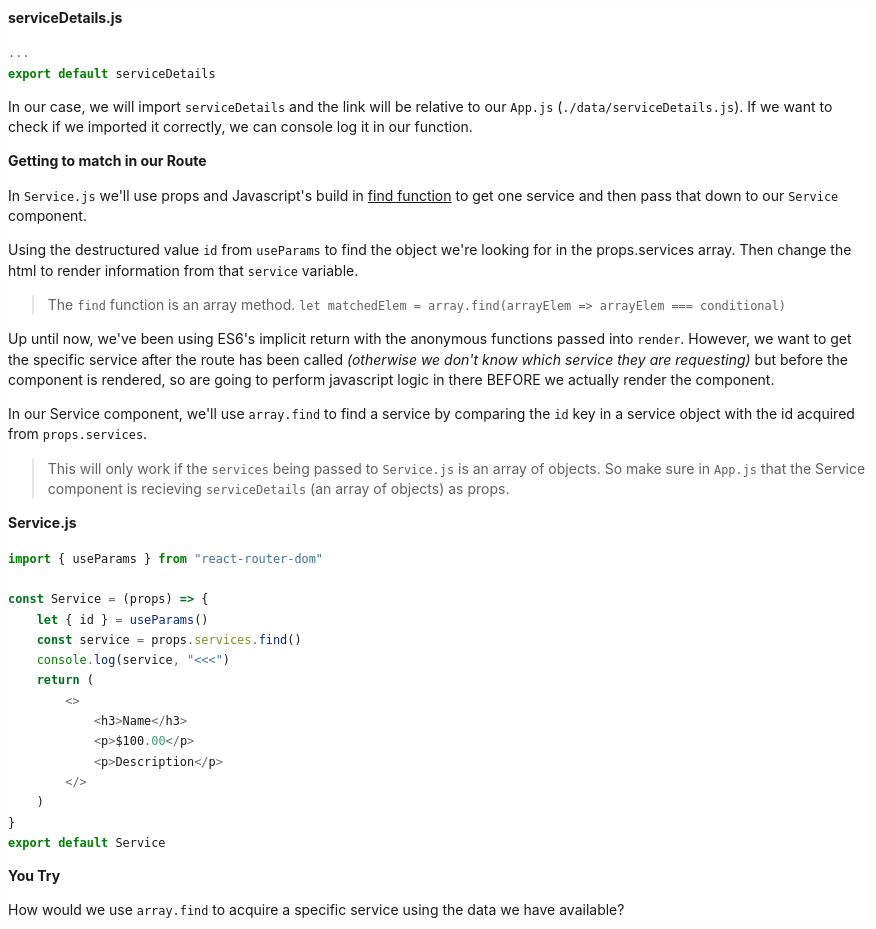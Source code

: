 **serviceDetails.js**

```javascript
...
export default serviceDetails
```

In our case, we will import `serviceDetails` and the link will be relative to our `App.js` \(`./data/serviceDetails.js`\). If we want to check if we imported it correctly, we can console log it in our function.

**Getting to match in our Route**

In `Service.js` we'll use props and Javascript's build in [find function](https://developer.mozilla.org/en-US/docs/Web/JavaScript/Reference/Global_Objects/Array/find) to get one service and then pass that down to our `Service` component.

Using the destructured value `id` from `useParams` to find the object we're looking for in the props.services array. Then change the html to render information from that `service` variable.

> The `find` function is an array method. `let matchedElem = array.find(arrayElem => arrayElem === conditional)`

Up until now, we've been using ES6's implicit return with the anonymous functions passed into `render`. However, we want to get the specific service after the route has been called _\(otherwise we don't know which service they are requesting\)_ but before the component is rendered, so are going to perform javascript logic in there BEFORE we actually render the component.

In our Service component, we'll use `array.find` to find a service by comparing the `id` key in a service object with the id acquired from `props.services`.

> This will only work if the `services` being passed to `Service.js` is an array of objects. So make sure in `App.js` that the Service component is recieving `serviceDetails` (an array of objects) as props.

**Service.js**

```javascript
import { useParams } from "react-router-dom"

const Service = (props) => {
	let { id } = useParams()
	const service = props.services.find()
	console.log(service, "<<<")
	return (
		<>
			<h3>Name</h3>
			<p>$100.00</p>
			<p>Description</p>
		</>
	)
}
export default Service
```

**You Try**

How would we use `array.find` to acquire a specific service using the data we have available?
